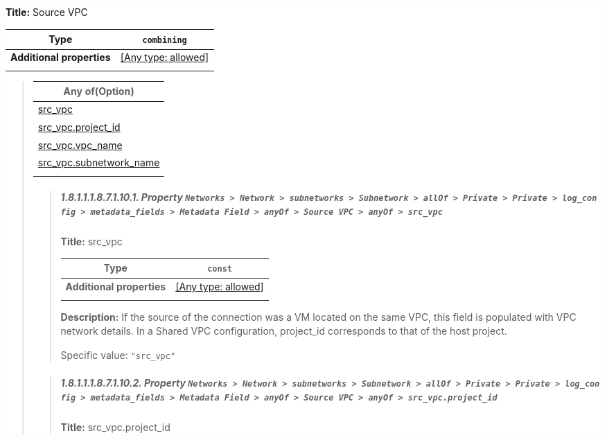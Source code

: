 **Title:** Source VPC

| Type                      | `combining`                                                               |
| ------------------------- | ------------------------------------------------------------------------- |
| **Additional properties** | [[Any type: allowed]](# "Additional Properties of any type are allowed.") |
|                           |                                                                           |

<blockquote>

| Any of(Option)                                                                                                       |
| -------------------------------------------------------------------------------------------------------------------- |
| [src_vpc](#items_subnetworks_items_allOf_i0_then_log_config_metadata_fields_items_anyOf_i9_anyOf_i0)                 |
| [src_vpc.project_id](#items_subnetworks_items_allOf_i0_then_log_config_metadata_fields_items_anyOf_i9_anyOf_i1)      |
| [src_vpc.vpc_name](#items_subnetworks_items_allOf_i0_then_log_config_metadata_fields_items_anyOf_i9_anyOf_i2)        |
| [src_vpc.subnetwork_name](#items_subnetworks_items_allOf_i0_then_log_config_metadata_fields_items_anyOf_i9_anyOf_i3) |
|                                                                                                                      |

<blockquote>

##### <a name="items_subnetworks_items_allOf_i0_then_log_config_metadata_fields_items_anyOf_i9_anyOf_i0"></a>1.8.1.1.1.8.7.1.10.1. Property `Networks > Network > subnetworks > Subnetwork > allOf > Private > Private > log_config > metadata_fields > Metadata Field > anyOf > Source VPC > anyOf > src_vpc`

**Title:** src_vpc

| Type                      | `const`                                                                   |
| ------------------------- | ------------------------------------------------------------------------- |
| **Additional properties** | [[Any type: allowed]](# "Additional Properties of any type are allowed.") |
|                           |                                                                           |

**Description:** If the source of the connection was a VM located on the same VPC, this field is populated with VPC network details. In a Shared VPC configuration, project_id corresponds to that of the host project.

Specific value: `"src_vpc"`

</blockquote>
<blockquote>

##### <a name="items_subnetworks_items_allOf_i0_then_log_config_metadata_fields_items_anyOf_i9_anyOf_i1"></a>1.8.1.1.1.8.7.1.10.2. Property `Networks > Network > subnetworks > Subnetwork > allOf > Private > Private > log_config > metadata_fields > Metadata Field > anyOf > Source VPC > anyOf > src_vpc.project_id`

**Title:** src_vpc.project_id
